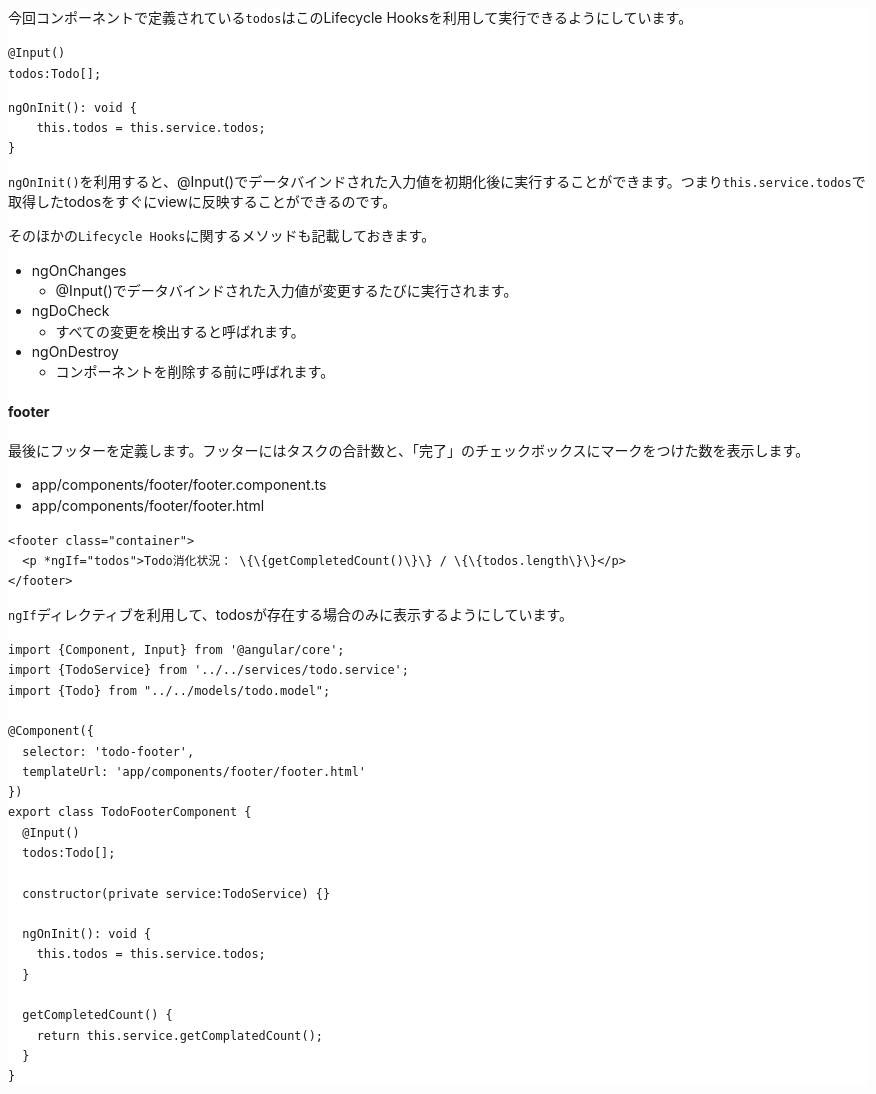 今回コンポーネントで定義されている`todos`はこのLifecycle Hooksを利用して実行できるようにしています。


```
@Input()
todos:Todo[];
```

```
ngOnInit(): void {
	this.todos = this.service.todos;
}
```

`ngOnInit()`を利用すると、@Input()でデータバインドされた入力値を初期化後に実行することができます。つまり`this.service.todos`で取得したtodosをすぐにviewに反映することができるのです。

そのほかの`Lifecycle Hooks`に関するメソッドも記載しておきます。

* ngOnChanges
	* @Input()でデータバインドされた入力値が変更するたびに実行されます。
* ngDoCheck
	* すべての変更を検出すると呼ばれます。
* ngOnDestroy
	* コンポーネントを削除する前に呼ばれます。


#### footer

最後にフッターを定義します。フッターにはタスクの合計数と、「完了」のチェックボックスにマークをつけた数を表示します。

* app/components/footer/footer.component.ts
* app/components/footer/footer.html 

```
<footer class="container">
  <p *ngIf="todos">Todo消化状況： \{\{getCompletedCount()\}\} / \{\{todos.length\}\}</p>
</footer>
```

`ngIf`ディレクティブを利用して、todosが存在する場合のみに表示するようにしています。


```
import {Component, Input} from '@angular/core';
import {TodoService} from '../../services/todo.service';
import {Todo} from "../../models/todo.model";

@Component({
  selector: 'todo-footer',
  templateUrl: 'app/components/footer/footer.html'
})
export class TodoFooterComponent {
  @Input()
  todos:Todo[];

  constructor(private service:TodoService) {}

  ngOnInit(): void {
    this.todos = this.service.todos;
  }

  getCompletedCount() {
    return this.service.getComplatedCount();
  }
}
```
